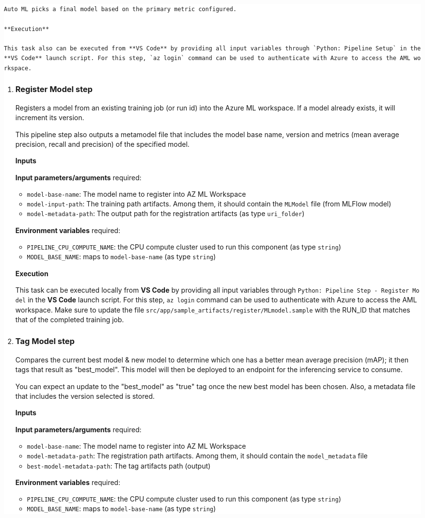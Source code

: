     Auto ML picks a final model based on the primary metric configured.

    **Execution**

    This task also can be executed from **VS Code** by providing all input variables through `Python: Pipeline Setup` in the **VS Code** launch script. For this step, `az login` command can be used to authenticate with Azure to access the AML workspace.

1. ### Register Model step

    Registers a model from an existing training job (or run id) into the Azure ML workspace. If a model already exists, it will increment its version.

    This pipeline step also outputs a metamodel file that includes the model base name, version and metrics (mean average precision, recall and precision) of the specified model.

    **Inputs**

    **Input parameters/arguments** required:

    - `model-base-name`: The model name to register into AZ ML Workspace
    - `model-input-path`: The training path artifacts. Among them, it should contain the `MLModel` file (from MLFlow model)
    - `model-metadata-path`: The output path for the registration artifacts (as type `uri_folder`)

    **Environment variables** required:

    - `PIPELINE_CPU_COMPUTE_NAME`: the CPU compute cluster used to run this component (as type `string`)
    - `MODEL_BASE_NAME`: maps to `model-base-name` (as type `string`)

    **Execution**

    This task can be executed locally from **VS Code** by providing all input variables through `Python: Pipeline Step - Register Model` in the **VS Code** launch script. For this step, `az login` command can be used to authenticate with Azure to access the AML workspace. Make sure to update the file `src/app/sample_artifacts/register/MLmodel.sample` with the RUN_ID that matches that of the completed training job.

1. ### Tag Model step

    Compares the current best model & new model to determine which one has a better mean average precision (mAP); it then tags that result as "best_model". This model will then be deployed to an endpoint for the inferencing service to consume.

    You can expect an update to the "best_model" as "true" tag once the new best model has been chosen. Also, a metadata file that includes the version selected is stored.

    **Inputs**

    **Input parameters/arguments** required:

    - `model-base-name`: The model name to register into AZ ML Workspace
    - `model-metadata-path`: The registration path artifacts. Among them, it should contain the `model_metadata` file
    - `best-model-metadata-path`: The tag artifacts path (output)

    **Environment variables** required:

    - `PIPELINE_CPU_COMPUTE_NAME`: the CPU compute cluster used to run this component (as type `string`)
    - `MODEL_BASE_NAME`: maps to `model-base-name` (as type `string`)
